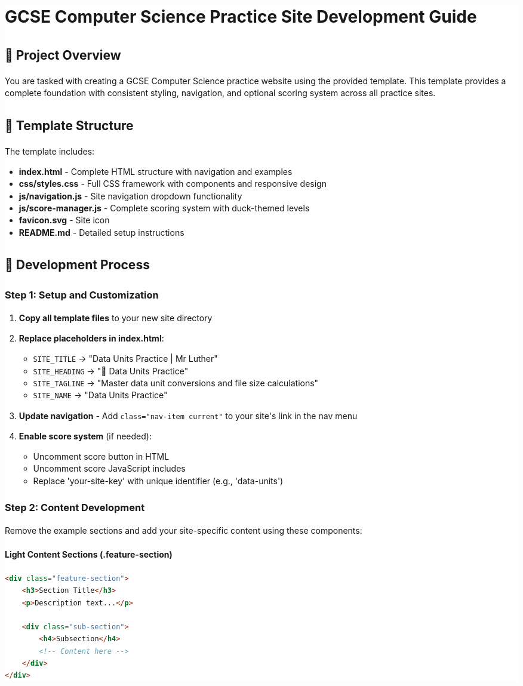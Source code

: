 # GCSE Computer Science Practice Site Development Guide

## 🎯 Project Overview

You are tasked with creating a GCSE Computer Science practice website using the provided template. This template provides a complete foundation with consistent styling, navigation, and optional scoring system across all practice sites.

## 📁 Template Structure

The template includes:
- **index.html** - Complete HTML structure with navigation and examples
- **css/styles.css** - Full CSS framework with components and responsive design  
- **js/navigation.js** - Site navigation dropdown functionality
- **js/score-manager.js** - Complete scoring system with duck-themed levels
- **favicon.svg** - Site icon
- **README.md** - Detailed setup instructions

## 🚀 Development Process

### Step 1: Setup and Customization

1. **Copy all template files** to your new site directory
2. **Replace placeholders in index.html**:
   - `SITE_TITLE` → "Data Units Practice | Mr Luther"
   - `SITE_HEADING` → "🔢 Data Units Practice" 
   - `SITE_TAGLINE` → "Master data unit conversions and file size calculations"
   - `SITE_NAME` → "Data Units Practice"

3. **Update navigation** - Add `class="nav-item current"` to your site's link in the nav menu

4. **Enable score system** (if needed):
   - Uncomment score button in HTML
   - Uncomment score JavaScript includes
   - Replace 'your-site-key' with unique identifier (e.g., 'data-units')

### Step 2: Content Development

Remove the example sections and add your site-specific content using these components:

#### **Light Content Sections** (.feature-section)
```html
<div class="feature-section">
    <h3>Section Title</h3>
    <p>Description text...</p>
    
    <div class="sub-section">
        <h4>Subsection</h4>
        <!-- Content here -->
    </div>
</div>
```
